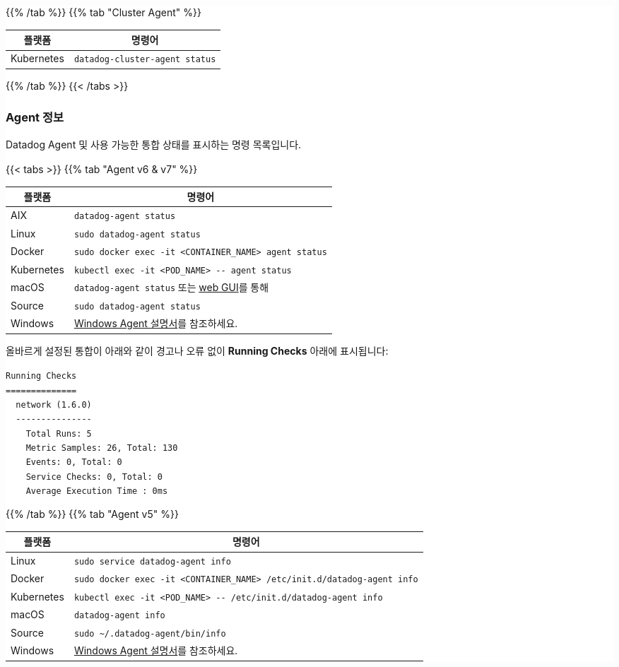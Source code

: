 [1]: /ko/agent/basic_agent_usage/windows/#status-and-information
{{% /tab %}}
{{% tab "Cluster Agent" %}}

| 플랫폼   | 명령어                        |
|------------|--------------------------------|
| Kubernetes | `datadog-cluster-agent status` |

{{% /tab %}}
{{< /tabs >}}

### Agent 정보

Datadog Agent 및 사용 가능한 통합 상태를 표시하는 명령 목록입니다.

{{< tabs >}}
{{% tab "Agent v6 & v7" %}}

| 플랫폼   | 명령어                                              |
|------------|------------------------------------------------------|
| AIX        | `datadog-agent status`                               |
| Linux      | `sudo datadog-agent status`                          |
| Docker     | `sudo docker exec -it <CONTAINER_NAME> agent status` |
| Kubernetes | `kubectl exec -it <POD_NAME> -- agent status`        |
| macOS      | `datadog-agent status` 또는 [web GUI][1]를 통해   |
| Source     | `sudo datadog-agent status`                          |
| Windows    | [Windows Agent 설명서][2]를 참조하세요.            |

올바르게 설정된 통합이 아래와 같이 경고나 오류 없이 **Running Checks** 아래에 표시됩니다:

```text
Running Checks
==============
  network (1.6.0)
  ---------------
    Total Runs: 5
    Metric Samples: 26, Total: 130
    Events: 0, Total: 0
    Service Checks: 0, Total: 0
    Average Execution Time : 0ms
```

[1]: /ko/agent/basic_agent_usage/#gui
[2]: /ko/agent/basic_agent_usage/windows/#status-and-information
{{% /tab %}}
{{% tab "Agent v5" %}}

| 플랫폼   | 명령어                                                                |
|------------|------------------------------------------------------------------------|
| Linux      | `sudo service datadog-agent info`                                      |
| Docker     | `sudo docker exec -it <CONTAINER_NAME> /etc/init.d/datadog-agent info` |
| Kubernetes | `kubectl exec -it <POD_NAME> -- /etc/init.d/datadog-agent info`        |
| macOS      | `datadog-agent info`                                                   |
| Source     | `sudo ~/.datadog-agent/bin/info`                                       |
| Windows    | [Windows Agent 설명서][1]를 참조하세요.                              |


[2]: /ko/agent/docker/
[3]: /ko/agent/basic_agent_usage/windows/
[1]: https://github.com/DataDog/docker-dd-agent/blob/master/README.md
[1]: https://github.com/DataDog/docker-dd-agent/blob/master/README.md
[2]: /ko/agent/docker/?tab=standard#setup
[3]: /ko/agent/basic_agent_usage/windows/
[1]: https://github.com/DataDog/docker-dd-agent/blob/master/README.md
[1]: /ko/agent/troubleshooting/config/
[2]: /ko/agent/troubleshooting/send_a_flare/